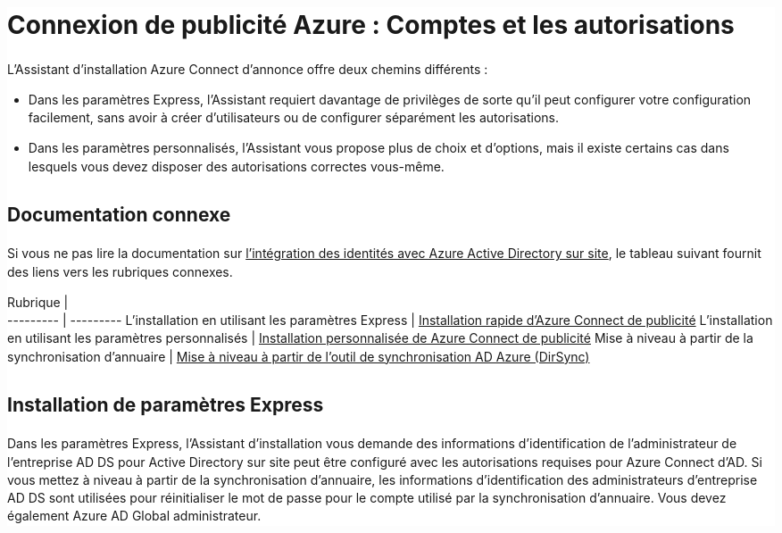 <properties
   pageTitle="Connexion de publicité Azure : Comptes et les autorisations | Microsoft Azure"
   description="Cette rubrique décrit les comptes utilisés et créé et les autorisations requises."
   services="active-directory"
   documentationCenter=""
   authors="billmath"
   manager="femila"
   editor=""/>

<tags
   ms.service="active-directory"  
   ms.workload="identity"
   ms.tgt_pltfrm="na"
   ms.devlang="na"
   ms.topic="article"
   ms.date="10/04/2016"
   ms.author="billmath"/>


# <a name="azure-ad-connect-accounts-and-permissions"></a>Connexion de publicité Azure : Comptes et les autorisations
L’Assistant d’installation Azure Connect d’annonce offre deux chemins différents :

- Dans les paramètres Express, l’Assistant requiert davantage de privilèges de sorte qu’il peut configurer votre configuration facilement, sans avoir à créer d’utilisateurs ou de configurer séparément les autorisations.

- Dans les paramètres personnalisés, l’Assistant vous propose plus de choix et d’options, mais il existe certains cas dans lesquels vous devez disposer des autorisations correctes vous-même.

## <a name="related-documentation"></a>Documentation connexe
Si vous ne pas lire la documentation sur [l’intégration des identités avec Azure Active Directory sur site](../active-directory-aadconnect.md), le tableau suivant fournit des liens vers les rubriques connexes.

Rubrique |  
--------- | ---------
L’installation en utilisant les paramètres Express | [Installation rapide d’Azure Connect de publicité](active-directory-aadconnect-get-started-express.md)
L’installation en utilisant les paramètres personnalisés | [Installation personnalisée de Azure Connect de publicité](active-directory-aadconnect-get-started-custom.md)
Mise à niveau à partir de la synchronisation d’annuaire | [Mise à niveau à partir de l’outil de synchronisation AD Azure (DirSync)](active-directory-aadconnect-dirsync-upgrade-get-started.md)


## <a name="express-settings-installation"></a>Installation de paramètres Express
Dans les paramètres Express, l’Assistant d’installation vous demande des informations d’identification de l’administrateur de l’entreprise AD DS pour Active Directory sur site peut être configuré avec les autorisations requises pour Azure Connect d’AD. Si vous mettez à niveau à partir de la synchronisation d’annuaire, les informations d’identification des administrateurs d’entreprise AD DS sont utilisées pour réinitialiser le mot de passe pour le compte utilisé par la synchronisation d’annuaire. Vous devez également Azure AD Global administrateur.
